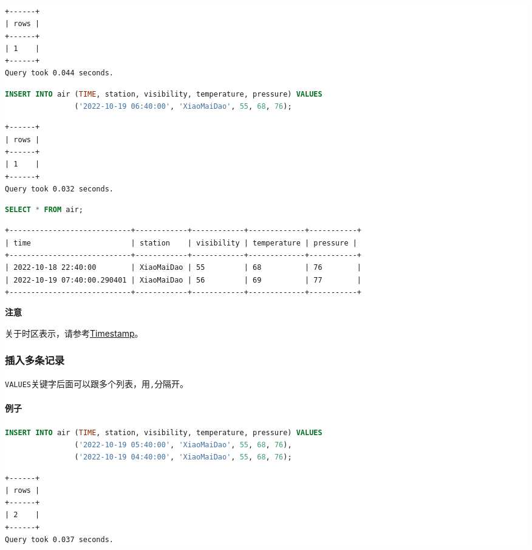     +------+
    | rows |
    +------+
    | 1    |
    +------+
    Query took 0.044 seconds.

```sql
INSERT INTO air (TIME, station, visibility, temperature, pressure) VALUES
                ('2022-10-19 06:40:00', 'XiaoMaiDao', 55, 68, 76);
```

    +------+
    | rows |
    +------+
    | 1    |
    +------+
    Query took 0.032 seconds.

```sql
SELECT * FROM air;
```

    +----------------------------+------------+------------+-------------+-----------+
    | time                       | station    | visibility | temperature | pressure |
    +----------------------------+------------+------------+-------------+-----------+
    | 2022-10-18 22:40:00        | XiaoMaiDao | 55         | 68          | 76        |
    | 2022-10-19 07:40:00.290401 | XiaoMaiDao | 56         | 69          | 77        |
    +----------------------------+------------+------------+-------------+-----------+

**注意**

关于时区表示，请参考[Timestamp](#timestamp-常量语法)。

### **插入多条记录**

`VALUES`关键字后面可以跟多个列表，用`,`分隔开。

#### 例子

```sql
INSERT INTO air (TIME, station, visibility, temperature, pressure) VALUES
                ('2022-10-19 05:40:00', 'XiaoMaiDao', 55, 68, 76), 
                ('2022-10-19 04:40:00', 'XiaoMaiDao', 55, 68, 76);
```

    +------+
    | rows |
    +------+
    | 2    |
    +------+
    Query took 0.037 seconds.
